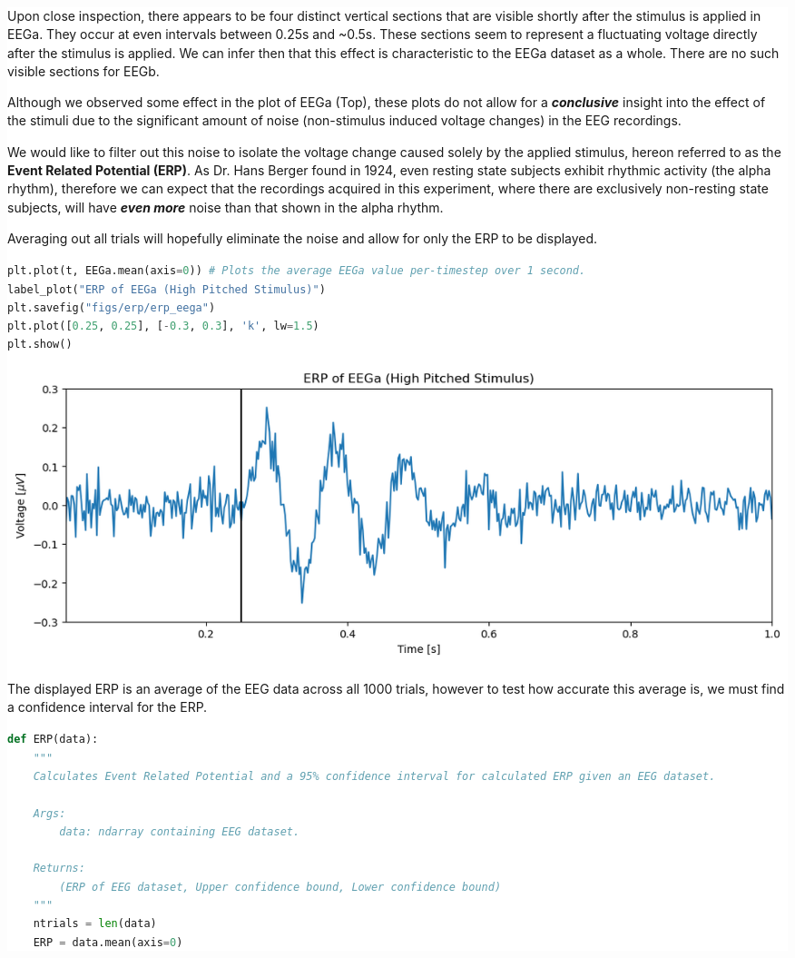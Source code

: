 

Upon close inspection, there appears to be four distinct vertical sections that are visible shortly after the stimulus is applied in EEGa. They occur at even intervals between 0.25s and ~0.5s. These sections seem to represent a fluctuating voltage directly after the stimulus is applied. We can infer then that this effect is characteristic to the EEGa dataset as a whole. There are no such visible sections for EEGb.

Although we observed some effect in the plot of EEGa (Top), these plots do not allow for a ***conclusive*** insight into the effect of the stimuli due to the significant amount of noise (non-stimulus induced voltage changes) in the EEG recordings. 

We would like to filter out this noise to isolate the voltage change caused solely by the applied stimulus, hereon referred to as the **Event Related Potential (ERP)**. As Dr. Hans Berger found in 1924, even resting state subjects exhibit rhythmic activity (the alpha rhythm), therefore we can expect that the recordings acquired in this experiment, where there are exclusively non-resting state subjects, will have ***even more*** noise than that shown in the alpha rhythm. 

Averaging out all trials will hopefully eliminate the noise and allow for only the ERP to be displayed.


```python
plt.plot(t, EEGa.mean(axis=0)) # Plots the average EEGa value per-timestep over 1 second.
label_plot("ERP of EEGa (High Pitched Stimulus)")
plt.savefig("figs/erp/erp_eega")
plt.plot([0.25, 0.25], [-0.3, 0.3], 'k', lw=1.5)
plt.show()
```


    
![png](imgs/output_20_0.png)
    


The displayed ERP is an average of the EEG data across all 1000 trials, however to test how accurate this average is, we must find a confidence interval for the ERP.


```python
def ERP(data):
    """
    Calculates Event Related Potential and a 95% confidence interval for calculated ERP given an EEG dataset.

    Args:
        data: ndarray containing EEG dataset.

    Returns:
        (ERP of EEG dataset, Upper confidence bound, Lower confidence bound)
    """
    ntrials = len(data)
    ERP = data.mean(axis=0)
```